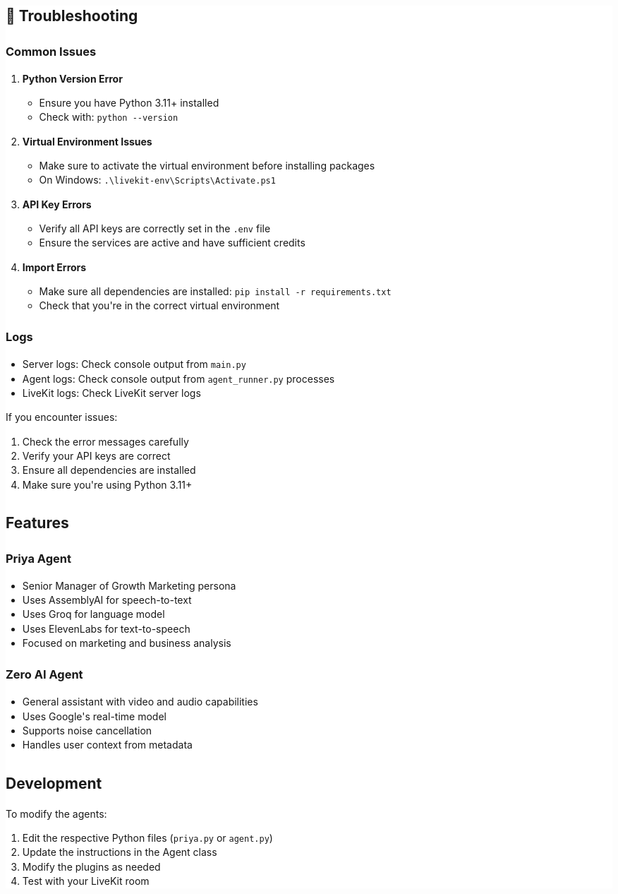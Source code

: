 ## 🚨 Troubleshooting

### Common Issues

1. **Python Version Error**
   - Ensure you have Python 3.11+ installed
   - Check with: `python --version`

2. **Virtual Environment Issues**
   - Make sure to activate the virtual environment before installing packages
   - On Windows: `.\livekit-env\Scripts\Activate.ps1`

3. **API Key Errors**
   - Verify all API keys are correctly set in the `.env` file
   - Ensure the services are active and have sufficient credits

4. **Import Errors**
   - Make sure all dependencies are installed: `pip install -r requirements.txt`
   - Check that you're in the correct virtual environment

### Logs
- Server logs: Check console output from `main.py`
- Agent logs: Check console output from `agent_runner.py` processes
- LiveKit logs: Check LiveKit server logs

If you encounter issues:
1. Check the error messages carefully
2. Verify your API keys are correct
3. Ensure all dependencies are installed
4. Make sure you're using Python 3.11+

## Features

### Priya Agent
- Senior Manager of Growth Marketing persona
- Uses AssemblyAI for speech-to-text
- Uses Groq for language model
- Uses ElevenLabs for text-to-speech
- Focused on marketing and business analysis

### Zero AI Agent
- General assistant with video and audio capabilities
- Uses Google's real-time model
- Supports noise cancellation
- Handles user context from metadata

## Development

To modify the agents:
1. Edit the respective Python files (`priya.py` or `agent.py`)
2. Update the instructions in the Agent class
3. Modify the plugins as needed
4. Test with your LiveKit room 